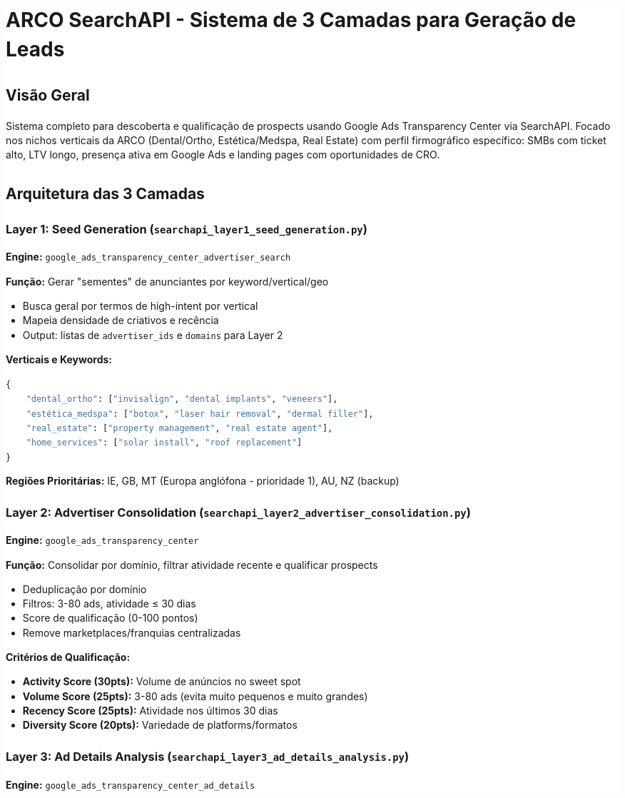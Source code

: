 # ARCO SearchAPI - Sistema de 3 Camadas para Geração de Leads

## Visão Geral

Sistema completo para descoberta e qualificação de prospects usando Google Ads Transparency Center via SearchAPI. Focado nos nichos verticais da ARCO (Dental/Ortho, Estética/Medspa, Real Estate) com perfil firmográfico específico: SMBs com ticket alto, LTV longo, presença ativa em Google Ads e landing pages com oportunidades de CRO.

## Arquitetura das 3 Camadas

### Layer 1: Seed Generation (`searchapi_layer1_seed_generation.py`)
**Engine:** `google_ads_transparency_center_advertiser_search`

**Função:** Gerar "sementes" de anunciantes por keyword/vertical/geo
- Busca geral por termos de high-intent por vertical
- Mapeia densidade de criativos e recência
- Output: listas de `advertiser_ids` e `domains` para Layer 2

**Verticais e Keywords:**
```python
{
    "dental_ortho": ["invisalign", "dental implants", "veneers"],
    "estética_medspa": ["botox", "laser hair removal", "dermal filler"],
    "real_estate": ["property management", "real estate agent"],
    "home_services": ["solar install", "roof replacement"]
}
```

**Regiões Prioritárias:** IE, GB, MT (Europa anglófona - prioridade 1), AU, NZ (backup)

### Layer 2: Advertiser Consolidation (`searchapi_layer2_advertiser_consolidation.py`)
**Engine:** `google_ads_transparency_center`

**Função:** Consolidar por domínio, filtrar atividade recente e qualificar prospects
- Deduplicação por domínio
- Filtros: 3-80 ads, atividade ≤ 30 dias
- Score de qualificação (0-100 pontos)
- Remove marketplaces/franquias centralizadas

**Critérios de Qualificação:**
- **Activity Score (30pts):** Volume de anúncios no sweet spot
- **Volume Score (25pts):** 3-80 ads (evita muito pequenos e muito grandes)
- **Recency Score (25pts):** Atividade nos últimos 30 dias
- **Diversity Score (20pts):** Variedade de platforms/formatos

### Layer 3: Ad Details Analysis (`searchapi_layer3_ad_details_analysis.py`)
**Engine:** `google_ads_transparency_center_ad_details`
